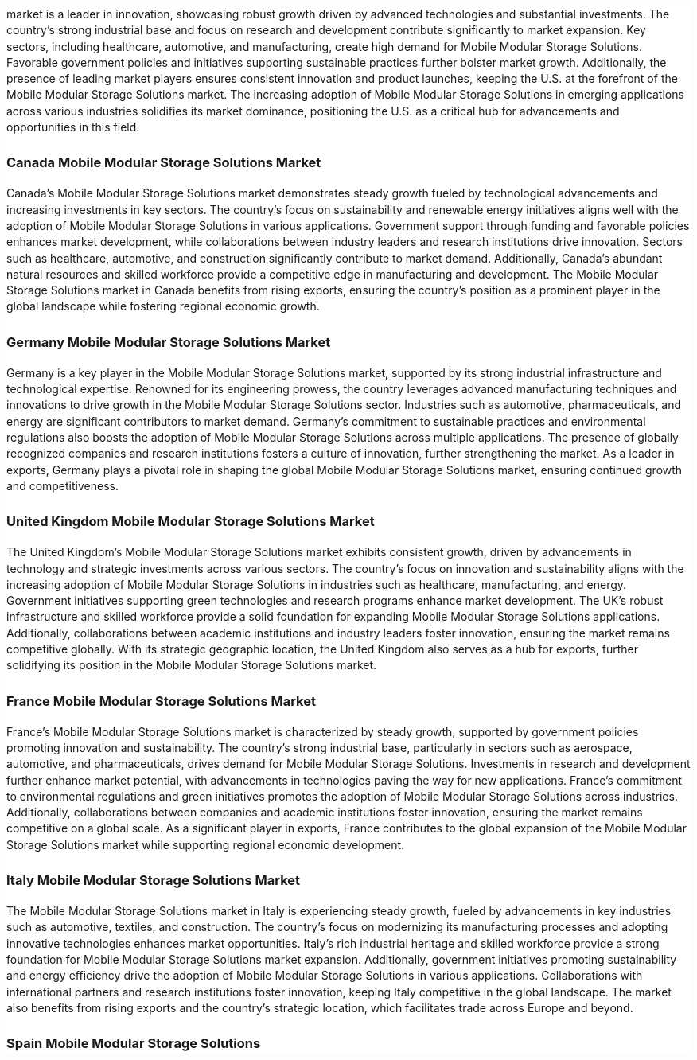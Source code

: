 market is a leader in innovation, showcasing robust growth driven by advanced technologies and substantial investments. The country&rsquo;s strong industrial base and focus on research and development contribute significantly to market expansion. Key sectors, including healthcare, automotive, and manufacturing, create high demand for Mobile Modular Storage Solutions. Favorable government policies and initiatives supporting sustainable practices further bolster market growth. Additionally, the presence of leading market players ensures consistent innovation and product launches, keeping the U.S. at the forefront of the Mobile Modular Storage Solutions market. The increasing adoption of Mobile Modular Storage Solutions in emerging applications across various industries solidifies its market dominance, positioning the U.S. as a critical hub for advancements and opportunities in this field.</p><h3>Canada Mobile Modular Storage Solutions Market</h3><p>Canada&rsquo;s Mobile Modular Storage Solutions market demonstrates steady growth fueled by technological advancements and increasing investments in key sectors. The country&rsquo;s focus on sustainability and renewable energy initiatives aligns well with the adoption of Mobile Modular Storage Solutions in various applications. Government support through funding and favorable policies enhances market development, while collaborations between industry leaders and research institutions drive innovation. Sectors such as healthcare, automotive, and construction significantly contribute to market demand. Additionally, Canada&rsquo;s abundant natural resources and skilled workforce provide a competitive edge in manufacturing and development. The Mobile Modular Storage Solutions market in Canada benefits from rising exports, ensuring the country&rsquo;s position as a prominent player in the global landscape while fostering regional economic growth.</p><h3>Germany Mobile Modular Storage Solutions Market</h3><p>Germany is a key player in the Mobile Modular Storage Solutions market, supported by its strong industrial infrastructure and technological expertise. Renowned for its engineering prowess, the country leverages advanced manufacturing techniques and innovations to drive growth in the Mobile Modular Storage Solutions sector. Industries such as automotive, pharmaceuticals, and energy are significant contributors to market demand. Germany&rsquo;s commitment to sustainable practices and environmental regulations also boosts the adoption of Mobile Modular Storage Solutions across multiple applications. The presence of globally recognized companies and research institutions fosters a culture of innovation, further strengthening the market. As a leader in exports, Germany plays a pivotal role in shaping the global Mobile Modular Storage Solutions market, ensuring continued growth and competitiveness.</p><h3>United Kingdom Mobile Modular Storage Solutions Market</h3><p>The United Kingdom&rsquo;s Mobile Modular Storage Solutions market exhibits consistent growth, driven by advancements in technology and strategic investments across various sectors. The country&rsquo;s focus on innovation and sustainability aligns with the increasing adoption of Mobile Modular Storage Solutions in industries such as healthcare, manufacturing, and energy. Government initiatives supporting green technologies and research programs enhance market development. The UK&rsquo;s robust infrastructure and skilled workforce provide a solid foundation for expanding Mobile Modular Storage Solutions applications. Additionally, collaborations between academic institutions and industry leaders foster innovation, ensuring the market remains competitive globally. With its strategic geographic location, the United Kingdom also serves as a hub for exports, further solidifying its position in the Mobile Modular Storage Solutions market.</p><h3>France Mobile Modular Storage Solutions Market</h3><p>France&rsquo;s Mobile Modular Storage Solutions market is characterized by steady growth, supported by government policies promoting innovation and sustainability. The country&rsquo;s strong industrial base, particularly in sectors such as aerospace, automotive, and pharmaceuticals, drives demand for Mobile Modular Storage Solutions. Investments in research and development further enhance market potential, with advancements in technologies paving the way for new applications. France&rsquo;s commitment to environmental regulations and green initiatives promotes the adoption of Mobile Modular Storage Solutions across industries. Additionally, collaborations between companies and academic institutions foster innovation, ensuring the market remains competitive on a global scale. As a significant player in exports, France contributes to the global expansion of the Mobile Modular Storage Solutions market while supporting regional economic development.</p><h3>Italy Mobile Modular Storage Solutions Market</h3><p>The Mobile Modular Storage Solutions market in Italy is experiencing steady growth, fueled by advancements in key industries such as automotive, textiles, and construction. The country&rsquo;s focus on modernizing its manufacturing processes and adopting innovative technologies enhances market opportunities. Italy&rsquo;s rich industrial heritage and skilled workforce provide a strong foundation for Mobile Modular Storage Solutions market expansion. Additionally, government initiatives promoting sustainability and energy efficiency drive the adoption of Mobile Modular Storage Solutions in various applications. Collaborations with international partners and research institutions foster innovation, keeping Italy competitive in the global landscape. The market also benefits from rising exports and the country&rsquo;s strategic location, which facilitates trade across Europe and beyond.</p><h3>Spain Mobile Modular Storage Solutions